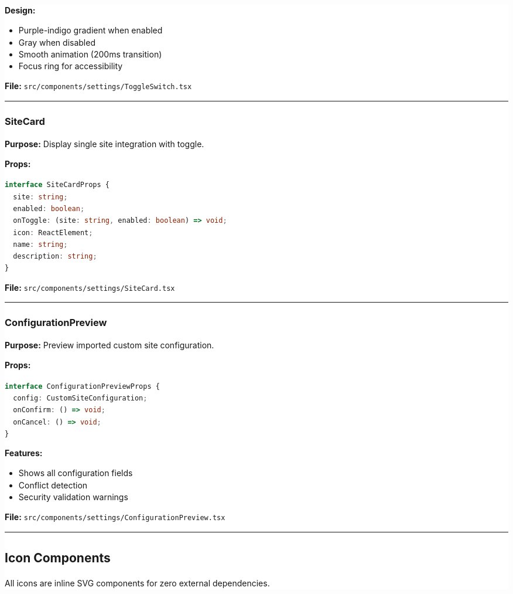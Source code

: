 **Design:**
- Purple-indigo gradient when enabled
- Gray when disabled
- Smooth animation (200ms transition)
- Focus ring for accessibility

**File:** `src/components/settings/ToggleSwitch.tsx`

---

### SiteCard

**Purpose:** Display single site integration with toggle.

**Props:**
```typescript
interface SiteCardProps {
  site: string;
  enabled: boolean;
  onToggle: (site: string, enabled: boolean) => void;
  icon: ReactElement;
  name: string;
  description: string;
}
```

**File:** `src/components/settings/SiteCard.tsx`

---

### ConfigurationPreview

**Purpose:** Preview imported custom site configuration.

**Props:**
```typescript
interface ConfigurationPreviewProps {
  config: CustomSiteConfiguration;
  onConfirm: () => void;
  onCancel: () => void;
}
```

**Features:**
- Shows all configuration fields
- Conflict detection
- Security validation warnings

**File:** `src/components/settings/ConfigurationPreview.tsx`

---

## Icon Components

All icons are inline SVG components for zero external dependencies.
